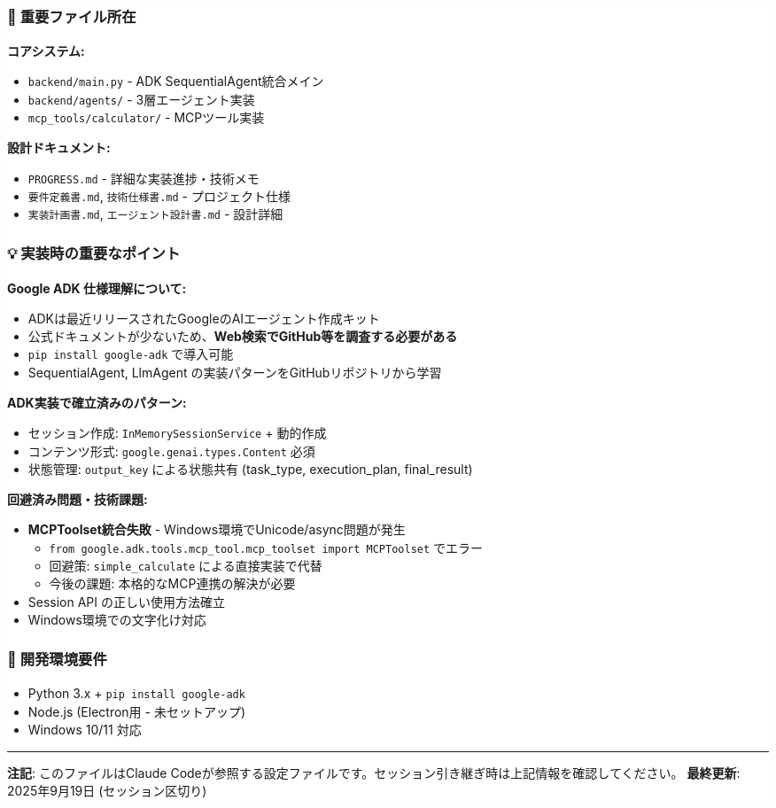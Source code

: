 ### 📁 **重要ファイル所在**

**コアシステム:**
- `backend/main.py` - ADK SequentialAgent統合メイン
- `backend/agents/` - 3層エージェント実装
- `mcp_tools/calculator/` - MCPツール実装

**設計ドキュメント:**
- `PROGRESS.md` - 詳細な実装進捗・技術メモ
- `要件定義書.md`, `技術仕様書.md` - プロジェクト仕様
- `実装計画書.md`, `エージェント設計書.md` - 設計詳細

### 💡 **実装時の重要なポイント**

**Google ADK 仕様理解について:**
- ADKは最近リリースされたGoogleのAIエージェント作成キット
- 公式ドキュメントが少ないため、**Web検索でGitHub等を調査する必要がある**
- `pip install google-adk` で導入可能
- SequentialAgent, LlmAgent の実装パターンをGitHubリポジトリから学習

**ADK実装で確立済みのパターン:**
- セッション作成: `InMemorySessionService` + 動的作成
- コンテンツ形式: `google.genai.types.Content` 必須
- 状態管理: `output_key` による状態共有 (task_type, execution_plan, final_result)

**回避済み問題・技術課題:**
- **MCPToolset統合失敗** - Windows環境でUnicode/async問題が発生
  - `from google.adk.tools.mcp_tool.mcp_toolset import MCPToolset` でエラー
  - 回避策: `simple_calculate` による直接実装で代替
  - 今後の課題: 本格的なMCP連携の解決が必要
- Session API の正しい使用方法確立
- Windows環境での文字化け対応

### 🔧 **開発環境要件**
- Python 3.x + `pip install google-adk`
- Node.js (Electron用 - 未セットアップ)
- Windows 10/11 対応

---
**注記**: このファイルはClaude Codeが参照する設定ファイルです。セッション引き継ぎ時は上記情報を確認してください。
**最終更新**: 2025年9月19日 (セッション区切り)